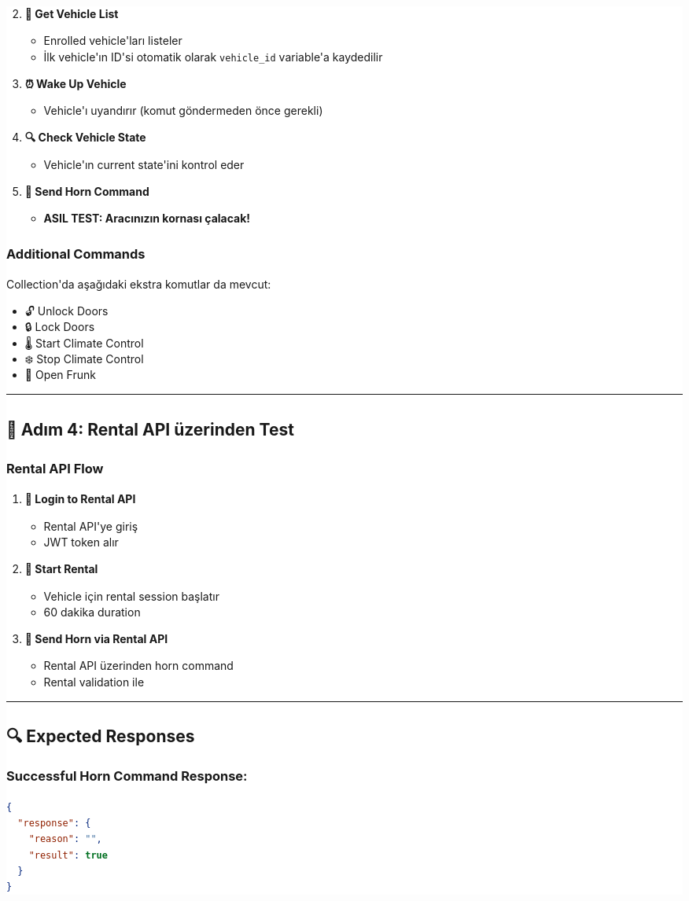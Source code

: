 2. **🚙 Get Vehicle List**
   - Enrolled vehicle'ları listeler
   - İlk vehicle'ın ID'si otomatik olarak `vehicle_id` variable'a kaydedilir

3. **⏰ Wake Up Vehicle**
   - Vehicle'ı uyandırır (komut göndermeden önce gerekli)

4. **🔍 Check Vehicle State**
   - Vehicle'ın current state'ini kontrol eder

5. **📯 Send Horn Command**
   - **ASIL TEST: Aracınızın kornası çalacak!**

### **Additional Commands**

Collection'da aşağıdaki ekstra komutlar da mevcut:
- 🔓 Unlock Doors
- 🔒 Lock Doors  
- 🌡️ Start Climate Control
- ❄️ Stop Climate Control
- 🚪 Open Frunk

---

## 🏢 **Adım 4: Rental API üzerinden Test**

### **Rental API Flow**

1. **🔑 Login to Rental API**
   - Rental API'ye giriş
   - JWT token alır

2. **🚗 Start Rental**
   - Vehicle için rental session başlatır
   - 60 dakika duration

3. **📯 Send Horn via Rental API**
   - Rental API üzerinden horn command
   - Rental validation ile

---

## 🔍 **Expected Responses**

### **Successful Horn Command Response:**
```json
{
  "response": {
    "reason": "",
    "result": true
  }
}
```
